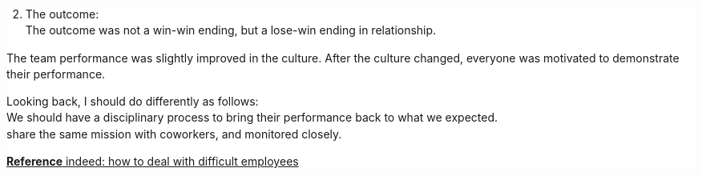 2) The outcome:  
The outcome was not a win-win ending, but a lose-win ending in relationship.  

The team performance was slightly improved in the culture.  After the culture changed, everyone was motivated to demonstrate their performance.    

Looking back, I should do differently as follows:  
We should have a disciplinary process to bring their performance back to what we expected.  
share the same mission with coworkers, and monitored closely.  





  
[**Reference** indeed: how to deal with difficult employees](https://www.indeed.com/hire/c/info/how-to-deal-difficult-employees)

